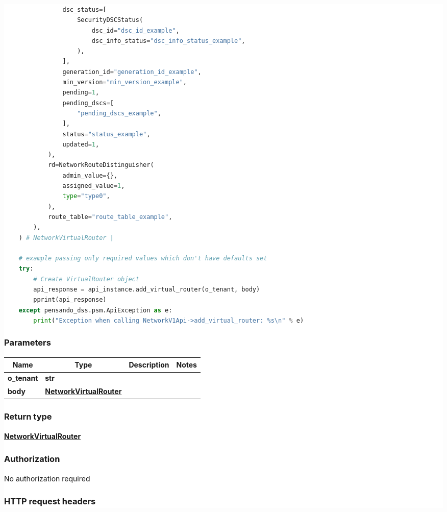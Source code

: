 ```python
                dsc_status=[
                    SecurityDSCStatus(
                        dsc_id="dsc_id_example",
                        dsc_info_status="dsc_info_status_example",
                    ),
                ],
                generation_id="generation_id_example",
                min_version="min_version_example",
                pending=1,
                pending_dscs=[
                    "pending_dscs_example",
                ],
                status="status_example",
                updated=1,
            ),
            rd=NetworkRouteDistinguisher(
                admin_value={},
                assigned_value=1,
                type="type0",
            ),
            route_table="route_table_example",
        ),
    ) # NetworkVirtualRouter | 

    # example passing only required values which don't have defaults set
    try:
        # Create VirtualRouter object
        api_response = api_instance.add_virtual_router(o_tenant, body)
        pprint(api_response)
    except pensando_dss.psm.ApiException as e:
        print("Exception when calling NetworkV1Api->add_virtual_router: %s\n" % e)

```

### Parameters

Name | Type | Description  | Notes
------------- | ------------- | ------------- | -------------
 **o_tenant** | **str**|  |
 **body** | [**NetworkVirtualRouter**](NetworkVirtualRouter.md)|  |

### Return type

[**NetworkVirtualRouter**](NetworkVirtualRouter.md)

### Authorization

No authorization required

### HTTP request headers
